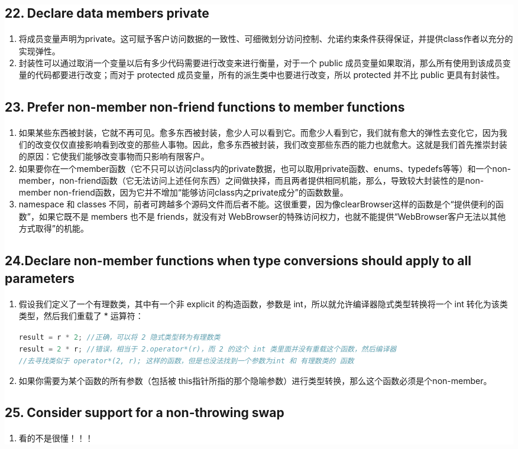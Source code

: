 ## 22. Declare data members private

1. 将成员变量声明为private。这可赋予客户访问数据的一致性、可细微划分访问控制、允诺约束条件获得保证，并提供class作者以充分的实现弹性。
2. 封装性可以通过取消一个变量以后有多少代码需要进行改变来进行衡量，对于一个 public 成员变量如果取消，那么所有使用到该成员变量的代码都要进行改变；而对于 protected 成员变量，所有的派生类中也要进行改变，所以 protected 并不比 public 更具有封装性。

## 23. Prefer non-member non-friend functions to member functions

1. 如果某些东西被封装，它就不再可见。愈多东西被封装，愈少人可以看到它。而愈少人看到它，我们就有愈大的弹性去变化它，因为我们的改变仅仅直接影响看到改变的那些人事物。因此，愈多东西被封装，我们改变那些东西的能力也就愈大。这就是我们首先推崇封装的原因：它使我们能够改变事物而只影响有限客户。
2. 如果要你在一个member函数（它不只可以访问class内的private数据，也可以取用private函数、enums、typedefs等等）和一个non-member，non-friend函数（它无法访问上述任何东西）之间做抉择，而且两者提供相同机能，那么，导致较大封装性的是non-member non-friend函数，因为它并不增加“能够访问class内之private成分”的函数数量。
3. namespace 和 classes 不同，前者可跨越多个源码文件而后者不能。这很重要，因为像clearBrowser这样的函数是个“提供便利的函数”，如果它既不是 members 也不是 friends，就没有对 WebBrowser的特殊访问权力，也就不能提供“WebBrowser客户无法以其他方式取得”的机能。

## 24.Declare non-member functions when type conversions should apply to all parameters

1. 假设我们定义了一个有理数类，其中有一个非 explicit 的构造函数，参数是 int，所以就允许编译器隐式类型转换将一个 int 转化为该类类型，然后我们重载了 * 运算符：
   ```cpp
   result = r * 2; //正确，可以将 2 隐式类型转为有理数类
   result = 2 * r; //错误，相当于 2.operator*(r)，而 2 的这个 int 类里面并没有重载这个函数，然后编译器
   //去寻找类似于 operator*(2, r); 这样的函数，但是也没法找到一个参数为int 和 有理数类的 函数
   ```

2. 如果你需要为某个函数的所有参数（包括被 this指针所指的那个隐喻参数）进行类型转换，那么这个函数必须是个non-member。

## 25. Consider support for a non-throwing swap

1. 看的不是很懂！！！

